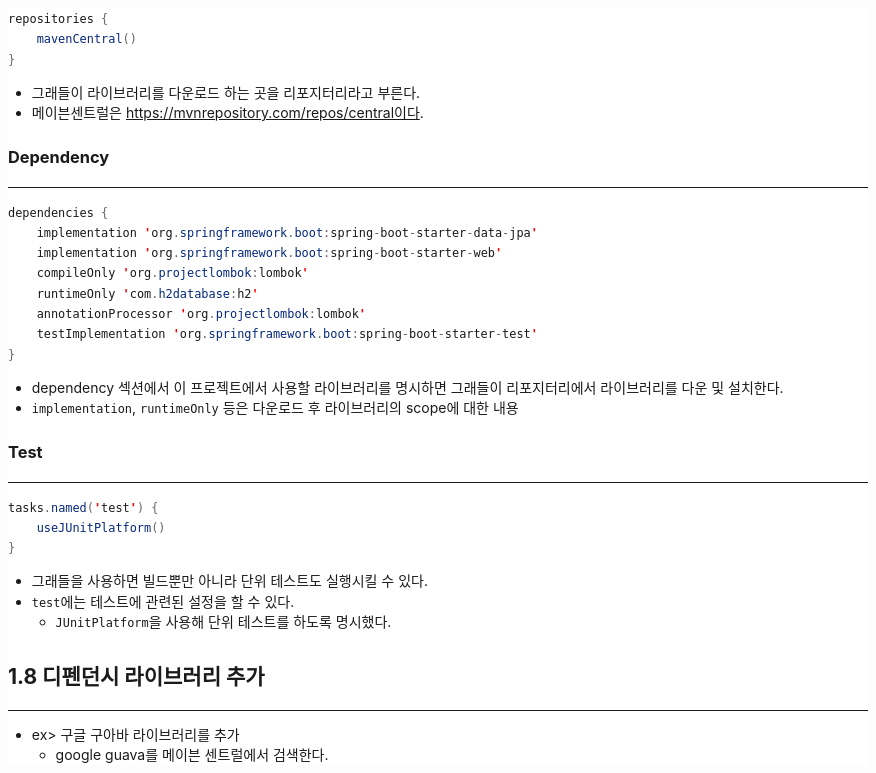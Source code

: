 
```java
repositories {
	mavenCentral()
}
```

- 그래들이 라이브러리를 다운로드 하는 곳을 리포지터리라고 부른다.
- 메이븐센트럴은 https://mvnrepository.com/repos/central이다.

### Dependency

---

```java
dependencies {
	implementation 'org.springframework.boot:spring-boot-starter-data-jpa'
	implementation 'org.springframework.boot:spring-boot-starter-web'
	compileOnly 'org.projectlombok:lombok'
	runtimeOnly 'com.h2database:h2'
	annotationProcessor 'org.projectlombok:lombok'
	testImplementation 'org.springframework.boot:spring-boot-starter-test'
}
```

- dependency 섹션에서 이 프로젝트에서 사용할 라이브러리를 명시하면 그래들이 리포지터리에서 라이브러리를 다운 및 설치한다.
- `implementation`, `runtimeOnly` 등은 다운로드 후 라이브러리의 scope에 대한 내용

### Test

---

```java
tasks.named('test') {
	useJUnitPlatform()
}
```

- 그래들을 사용하면 빌드뿐만 아니라 단위 테스트도 실행시킬 수 있다.
- `test`에는 테스트에 관련된 설정을 할 수 있다.
    - `JUnitPlatform`을 사용해 단위 테스트를 하도록 명시했다.

## 1.8 디펜던시 라이브러리 추가

---

- ex> 구글 구아바 라이브러리를 추가
    - google guava를 메이븐 센트럴에서 검색한다.
        